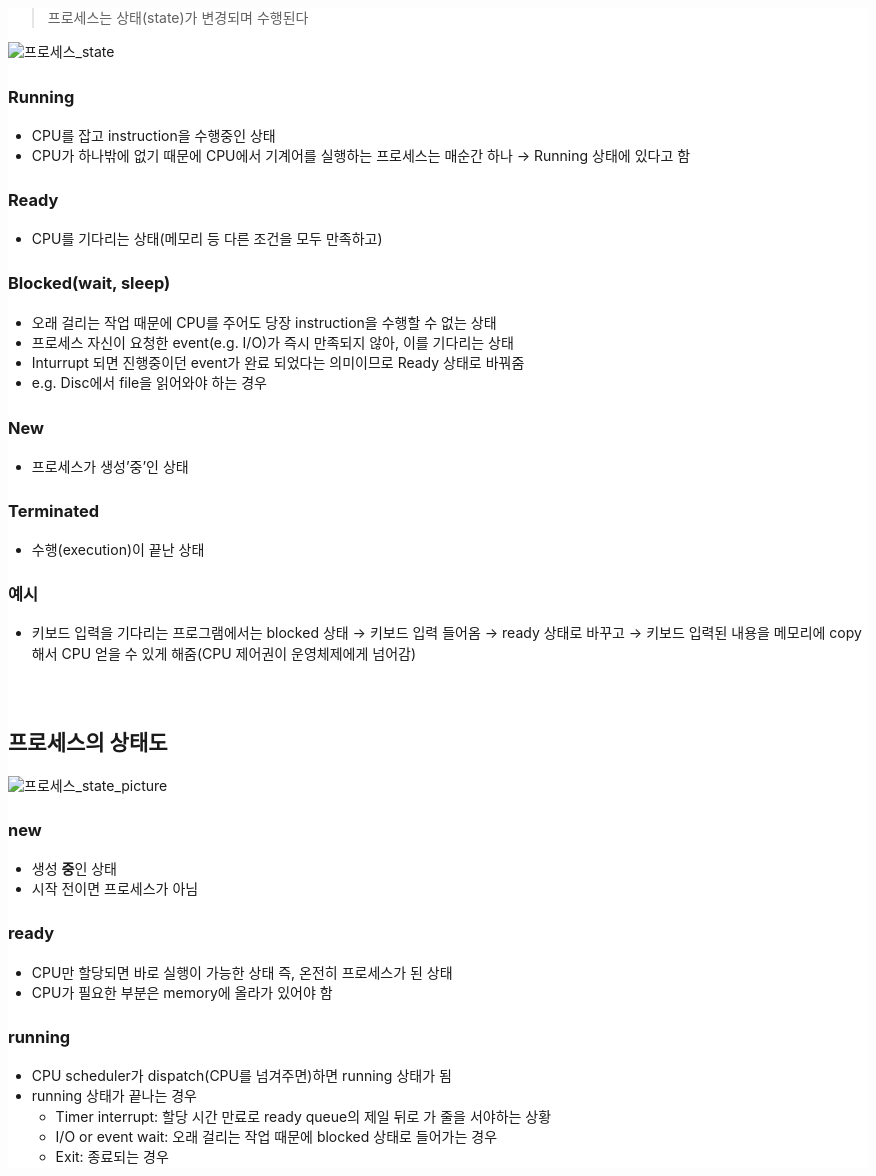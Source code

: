 > 프로세스는 상태(state)가 변경되며 수행된다

![프로세스_state](/Images/CS03_프로세스_state.png)

### Running

- CPU를 잡고 instruction을 수행중인 상태
- CPU가 하나밖에 없기 때문에 CPU에서 기계어를 실행하는 프로세스는 매순간 하나 → Running 상태에 있다고 함

### Ready

- CPU를 기다리는 상태(메모리 등 다른 조건을 모두 만족하고)

### Blocked(wait, sleep)

- 오래 걸리는 작업 때문에 CPU를 주어도 당장 instruction을 수행할 수 없는 상태
- 프로세스 자신이 요청한 event(e.g. I/O)가 즉시 만족되지 않아, 이를 기다리는 상태
- Inturrupt 되면 진행중이던 event가 완료 되었다는 의미이므로 Ready 상태로 바꿔줌
- e.g. Disc에서 file을 읽어와야 하는 경우

### New

- 프로세스가 생성’중’인 상태

### Terminated

- 수행(execution)이 끝난 상태

### 예시

- 키보드 입력을 기다리는 프로그램에서는 blocked 상태 → 키보드 입력 들어옴 → ready 상태로 바꾸고 → 키보드 입력된 내용을 메모리에 copy 해서 CPU 얻을 수 있게 해줌(CPU 제어권이 운영체제에게 넘어감)

<br/>

## 프로세스의 상태도

![프로세스_state_picture](/Images/CS03_프로세스_state_picture.png)

### new

- 생성 **중**인 상태
- 시작 전이면 프로세스가 아님

### ready

- CPU만 할당되면 바로 실행이 가능한 상태 즉, 온전히 프로세스가 된 상태
- CPU가 필요한 부분은 memory에 올라가 있어야 함

### running

- CPU scheduler가 dispatch(CPU를 넘겨주면)하면 running 상태가 됨
- running 상태가 끝나는 경우
  - Timer interrupt: 할당 시간 만료로 ready queue의 제일 뒤로 가 줄을 서야하는 상황
  - I/O or event wait: 오래 걸리는 작업 때문에 blocked 상태로 들어가는 경우
  - Exit: 종료되는 경우
